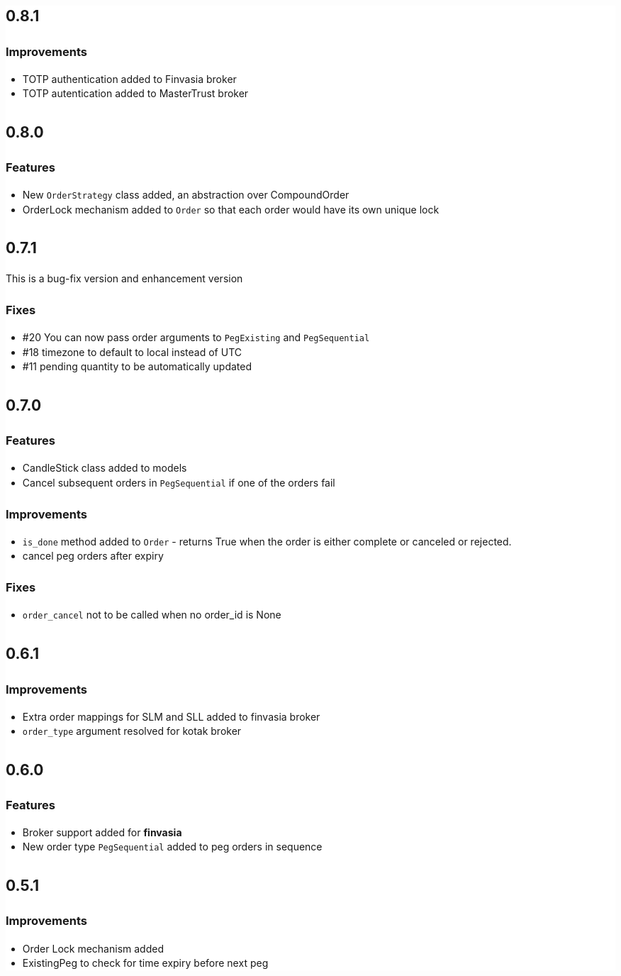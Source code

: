 ## 0.8.1
### Improvements
* TOTP authentication added to Finvasia broker
* TOTP autentication added to MasterTrust broker

## 0.8.0
### Features
* New `OrderStrategy` class added, an abstraction over CompoundOrder
* OrderLock mechanism added to `Order` so that each order would have its own unique lock

## 0.7.1
This is a bug-fix version and enhancement version

### Fixes
* #20 You can now pass order arguments to `PegExisting` and `PegSequential`
* #18 timezone to default to local instead of UTC
* #11 pending quantity to be automatically updated

## 0.7.0
### Features
* CandleStick class added to models
* Cancel subsequent orders in `PegSequential` if one of the orders fail

### Improvements
* `is_done` method added to `Order` - returns True when the order is either complete or canceled or rejected.
* cancel peg orders after expiry

### Fixes
* `order_cancel` not to be called when no  order_id is None

## 0.6.1
### Improvements
* Extra order mappings for SLM and SLL added to finvasia broker
* `order_type` argument resolved for kotak broker

## 0.6.0
### Features
* Broker support added for **finvasia**
* New order type `PegSequential` added to peg orders in sequence

## 0.5.1
### Improvements
* Order Lock mechanism added
* ExistingPeg to check for time expiry before next peg
